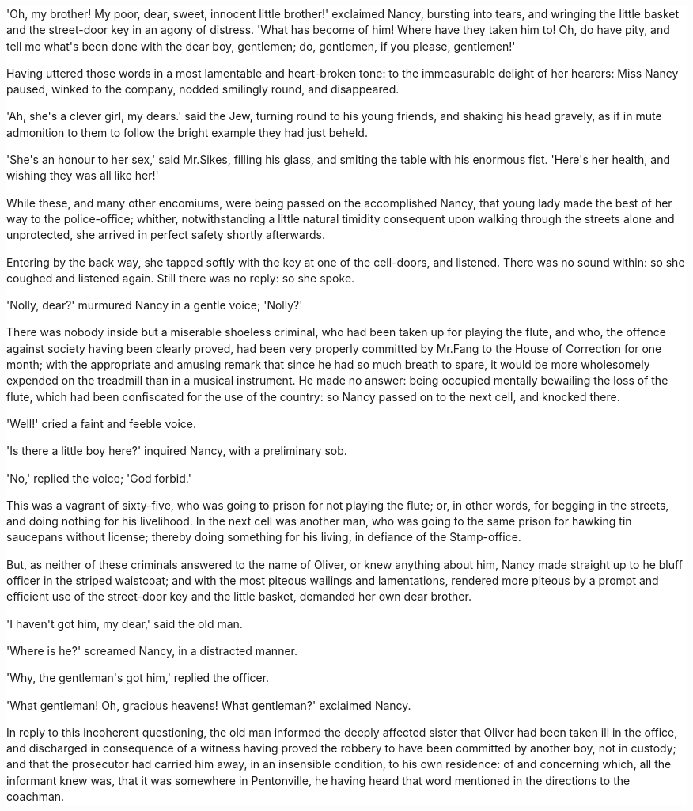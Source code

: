'Oh, my brother! My poor, dear, sweet, innocent little brother!' exclaimed Nancy, bursting into tears, and wringing the little basket and the street-door key in an agony of distress. 'What has become of him! Where have they taken him to! Oh, do have pity, and tell me what's been done with the dear boy, gentlemen; do, gentlemen, if you please, gentlemen!'

Having uttered those words in a most lamentable and heart-broken tone: to the immeasurable delight of her hearers: Miss Nancy paused, winked to the company, nodded smilingly round, and disappeared.

'Ah, she's a clever girl, my dears.' said the Jew, turning round to his young friends, and shaking his head gravely, as if in mute admonition to them to follow the bright example they had just beheld.

'She's an honour to her sex,' said Mr.Sikes, filling his glass, and smiting the table with his enormous fist. 'Here's her health, and wishing they was all like her!'

While these, and many other encomiums, were being passed on the accomplished Nancy, that young lady made the best of her way to the police-office; whither, notwithstanding a little natural timidity consequent upon walking through the streets alone and unprotected, she arrived in perfect safety shortly afterwards.

Entering by the back way, she tapped softly with the key at one of the cell-doors, and listened. There was no sound within: so she coughed and listened again. Still there was no reply: so she spoke.

'Nolly, dear?' murmured Nancy in a gentle voice; 'Nolly?'

There was nobody inside but a miserable shoeless criminal, who had been taken up for playing the flute, and who, the offence against society having been clearly proved, had been very properly committed by Mr.Fang to the House of Correction for one month; with the appropriate and amusing remark that since he had so much breath to spare, it would be more wholesomely expended on the treadmill than in a musical instrument. He made no answer: being occupied mentally bewailing the loss of the flute, which had been confiscated for the use of the country: so Nancy passed on to the next cell, and knocked there.

'Well!' cried a faint and feeble voice.

'Is there a little boy here?' inquired Nancy, with a preliminary sob.

'No,' replied the voice; 'God forbid.'

This was a vagrant of sixty-five, who was going to prison for not playing the flute; or, in other words, for begging in the streets, and doing nothing for his livelihood. In the next cell was another man, who was going to the same prison for hawking tin saucepans without license; thereby doing something for his living, in defiance of the Stamp-office.

But, as neither of these criminals answered to the name of Oliver, or knew anything about him, Nancy made straight up to he bluff officer in the striped waistcoat; and with the most piteous wailings and lamentations, rendered more piteous by a prompt and efficient use of the street-door key and the little basket, demanded her own dear brother.

'I haven't got him, my dear,' said the old man.

'Where is he?' screamed Nancy, in a distracted manner.

'Why, the gentleman's got him,' replied the officer.

'What gentleman! Oh, gracious heavens! What gentleman?' exclaimed Nancy.

In reply to this incoherent questioning, the old man informed the deeply affected sister that Oliver had been taken ill in the office, and discharged in consequence of a witness having proved the robbery to have been committed by another boy, not in custody; and that the prosecutor had carried him away, in an insensible condition, to his own residence: of and concerning which, all the informant knew was, that it was somewhere in Pentonville, he having heard that word mentioned in the directions to the coachman.
